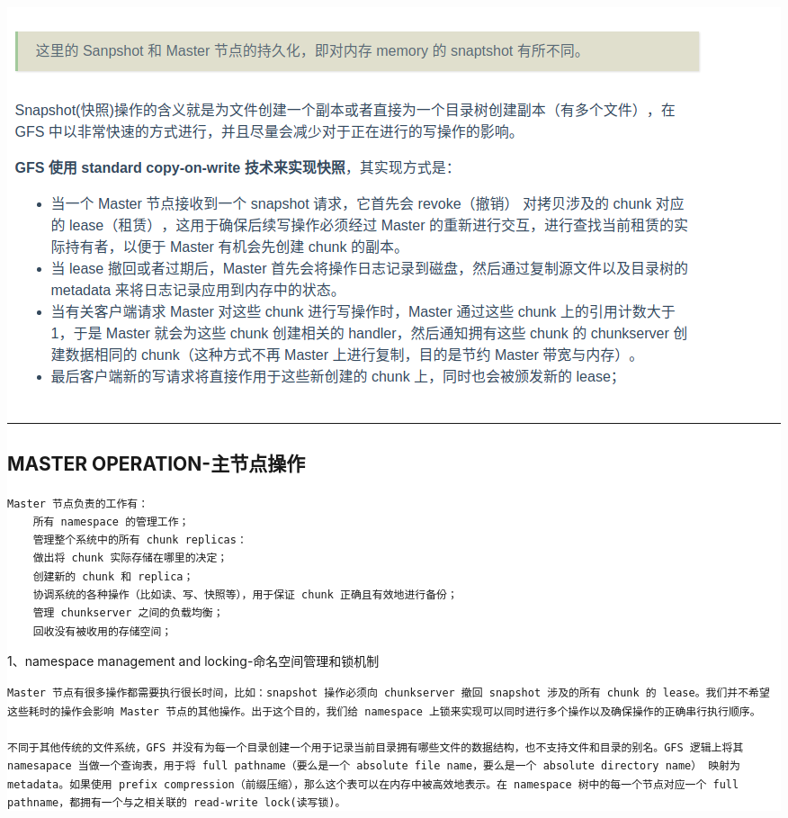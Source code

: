 ![](../photo/070403.png)

---
## MASTER OPERATION-主节点操作

    Master 节点负责的工作有：
        所有 namespace 的管理工作；
        管理整个系统中的所有 chunk replicas：
        做出将 chunk 实际存储在哪里的决定；
        创建新的 chunk 和 replica；
        协调系统的各种操作（比如读、写、快照等），用于保证 chunk 正确且有效地进行备份；
        管理 chunkserver 之间的负载均衡；
        回收没有被收用的存储空间；
1、namespace management and locking-命名空间管理和锁机制
    
    Master 节点有很多操作都需要执行很长时间，比如：snapshot 操作必须向 chunkserver 撤回 snapshot 涉及的所有 chunk 的 lease。我们并不希望
    这些耗时的操作会影响 Master 节点的其他操作。出于这个目的，我们给 namespace 上锁来实现可以同时进行多个操作以及确保操作的正确串行执行顺序。

    不同于其他传统的文件系统，GFS 并没有为每一个目录创建一个用于记录当前目录拥有哪些文件的数据结构，也不支持文件和目录的别名。GFS 逻辑上将其
    namesapace 当做一个查询表，用于将 full pathname（要么是一个 absolute file name，要么是一个 absolute directory name） 映射为
    metadata。如果使用 prefix compression（前缀压缩），那么这个表可以在内存中被高效地表示。在 namespace 树中的每一个节点对应一个 full
    pathname，都拥有一个与之相关联的 read-write lock(读写锁)。
